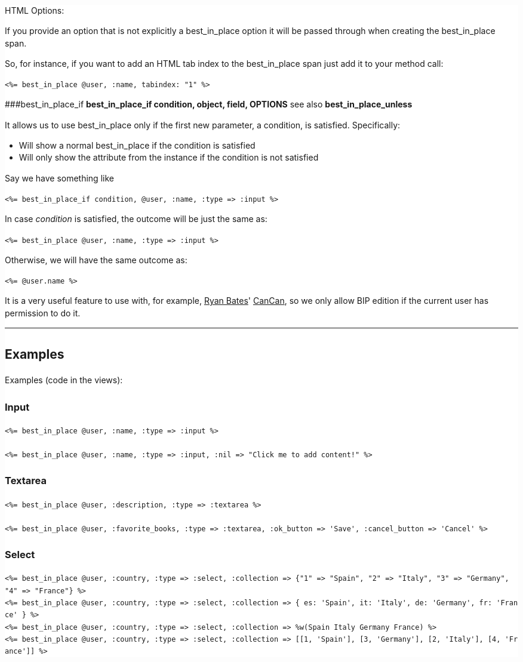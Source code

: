 HTML Options:  

If you provide an option that is not explicitly a best_in_place option it will be passed through when creating the best_in_place span.

So, for instance, if you want to add an HTML tab index to the best_in_place span just add it to your method call:

    <%= best_in_place @user, :name, tabindex: "1" %>

###best_in_place_if
**best_in_place_if condition, object, field, OPTIONS**
see also **best_in_place_unless**

It allows us to use best_in_place only if the first new parameter, a
condition, is satisfied. Specifically:

* Will show a normal best_in_place if the condition is satisfied
* Will only show the attribute from the instance if the condition is not satisfied

Say we have something like

    <%= best_in_place_if condition, @user, :name, :type => :input %>

In case *condition* is satisfied, the outcome will be just the same as:

    <%= best_in_place @user, :name, :type => :input %>

Otherwise, we will have the same outcome as:

    <%= @user.name %>

It is a very useful feature to use with, for example, [Ryan Bates](https://github.com/ryanb)' [CanCan](https://github.com/ryanb/cancan), so we only allow BIP edition if the current user has permission to do it.

---

## Examples

Examples (code in the views):

### Input

    <%= best_in_place @user, :name, :type => :input %>

    <%= best_in_place @user, :name, :type => :input, :nil => "Click me to add content!" %>

### Textarea

    <%= best_in_place @user, :description, :type => :textarea %>

    <%= best_in_place @user, :favorite_books, :type => :textarea, :ok_button => 'Save', :cancel_button => 'Cancel' %>

### Select

    <%= best_in_place @user, :country, :type => :select, :collection => {"1" => "Spain", "2" => "Italy", "3" => "Germany", "4" => "France"} %>
    <%= best_in_place @user, :country, :type => :select, :collection => { es: 'Spain', it: 'Italy', de: 'Germany', fr: 'France' } %>
    <%= best_in_place @user, :country, :type => :select, :collection => %w(Spain Italy Germany France) %>
    <%= best_in_place @user, :country, :type => :select, :collection => [[1, 'Spain'], [3, 'Germany'], [2, 'Italy'], [4, 'France']] %>
